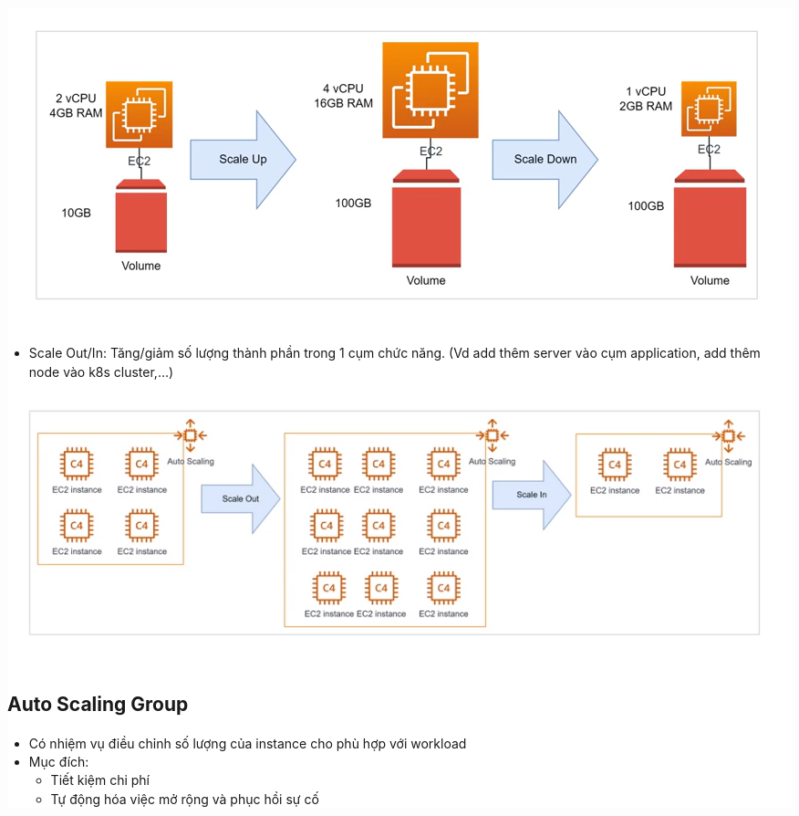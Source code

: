   ![scale up/down](./image/scale-up-down.png)

  - Scale Out/In: Tăng/giảm số lượng thành phần trong 1 cụm chức năng. (Vd add thêm server vào cụm application, add thêm node vào k8s cluster,…)

  ![scale in/out](./image/scale-in-out.png)

## Auto Scaling Group

- Có nhiệm vụ điều chỉnh số lượng của instance cho phù hợp với workload
- Mục đích:
  - Tiết kiệm chi phí
  - Tự động hóa việc mở rộng và phục hồi sự cố
